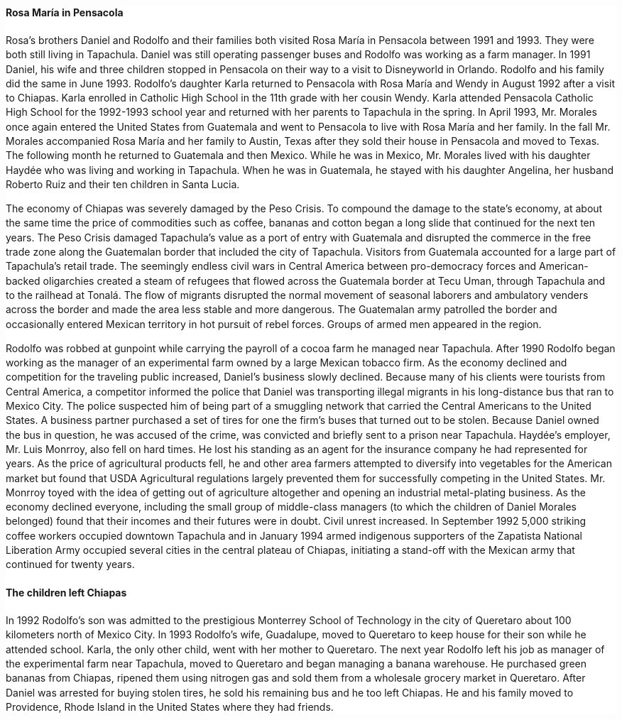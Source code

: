 #### Rosa María in Pensacola

Rosa’s brothers Daniel and Rodolfo and their families both visited Rosa María in Pensacola between 1991 and 1993. They were both still living in Tapachula. Daniel was still operating passenger buses and Rodolfo was working as a farm manager. In 1991 Daniel, his wife and three children stopped in Pensacola on their way to a visit to Disneyworld in Orlando. Rodolfo and his family did the same in June 1993. Rodolfo’s daughter Karla returned to Pensacola with Rosa María and Wendy in August 1992 after a visit to Chiapas. Karla enrolled in Catholic High School in the 11th grade with her cousin Wendy. Karla attended Pensacola Catholic High School for the 1992-1993 school year and returned with her parents to Tapachula in the spring. In April 1993, Mr. Morales once again entered the United States from Guatemala and went to Pensacola to live with Rosa María and her family. In the fall Mr. Morales accompanied Rosa María and her family to Austin, Texas after they sold their house in Pensacola and moved to Texas. The following month he returned to Guatemala and then Mexico. While he was in Mexico, Mr. Morales lived with his daughter Haydée who was living and working in Tapachula. When he was in Guatemala, he stayed with his daughter Angelina, her husband Roberto Ruiz and their ten children in Santa Lucia.

The economy of Chiapas was severely damaged by the Peso Crisis. To compound the damage to the state’s economy, at about the same time the price of commodities such as coffee, bananas and cotton began a long slide that continued for the next ten years. The Peso Crisis damaged Tapachula’s value as a port of entry with Guatemala and disrupted the commerce in the free trade zone along the Guatemalan border that included the city of Tapachula. Visitors from Guatemala accounted for a large part of Tapachula’s retail trade. The seemingly endless civil wars in Central America between pro-democracy forces and American-backed oligarchies created a steam of refugees that flowed across the Guatemala border at Tecu Uman, through Tapachula and to the railhead at Tonalá. The flow of migrants disrupted the normal movement of seasonal laborers and ambulatory venders across the border and made the area less stable and more dangerous. The Guatemalan army patrolled the border and occasionally entered Mexican territory in hot pursuit of rebel forces. Groups of armed men appeared in the region.

Rodolfo was robbed at gunpoint while carrying the payroll of a cocoa farm he managed near Tapachula. After 1990 Rodolfo began working as the manager of an experimental farm owned by a large Mexican tobacco firm. As the economy declined and competition for the traveling public increased, Daniel’s business slowly declined. Because many of his clients were tourists from Central America, a competitor informed the police that Daniel was transporting illegal migrants in his long-distance bus that ran to Mexico City. The police suspected him of being part of a smuggling network that carried the Central Americans to the United States. A business partner purchased a set of tires for one the firm’s buses that turned out to be stolen. Because Daniel owned the bus in question, he was accused of the crime, was convicted and briefly sent to a prison near Tapachula. Haydée’s employer, Mr. Luis Monrroy, also fell on hard times. He lost his standing as an agent for the insurance company he had represented for years. As the price of agricultural products fell, he and other area farmers attempted to diversify into vegetables for the American market but found that USDA Agricultural regulations largely prevented them for successfully competing in the United States. Mr. Monrroy toyed with the idea of getting out of agriculture altogether and opening an industrial metal-plating business. As the economy declined everyone, including the small group of middle-class managers (to which the children of Daniel Morales belonged) found that their incomes and their futures were in doubt. Civil unrest increased. In September 1992 5,000 striking coffee workers occupied downtown Tapachula and in January 1994 armed indigenous supporters of the Zapatista National Liberation Army occupied several cities in the central plateau of Chiapas, initiating a stand-off with the Mexican army that continued for twenty years.  

#### The children left Chiapas

In 1992 Rodolfo’s son was admitted to the prestigious Monterrey School of Technology in the city of Queretaro about 100 kilometers north of Mexico City. In 1993 Rodolfo’s wife, Guadalupe, moved to Queretaro to keep house for their son while he attended school. Karla, the only other child, went with her mother to Queretaro. The next year Rodolfo left his job as manager of the experimental farm near Tapachula, moved to Queretaro and began managing a banana warehouse. He purchased green bananas from Chiapas, ripened them using nitrogen gas and sold them from a wholesale grocery market in Queretaro. After Daniel was arrested for buying stolen tires, he sold his remaining bus and he too left Chiapas. He and his family moved to Providence, Rhode Island in the United States where they had friends.
